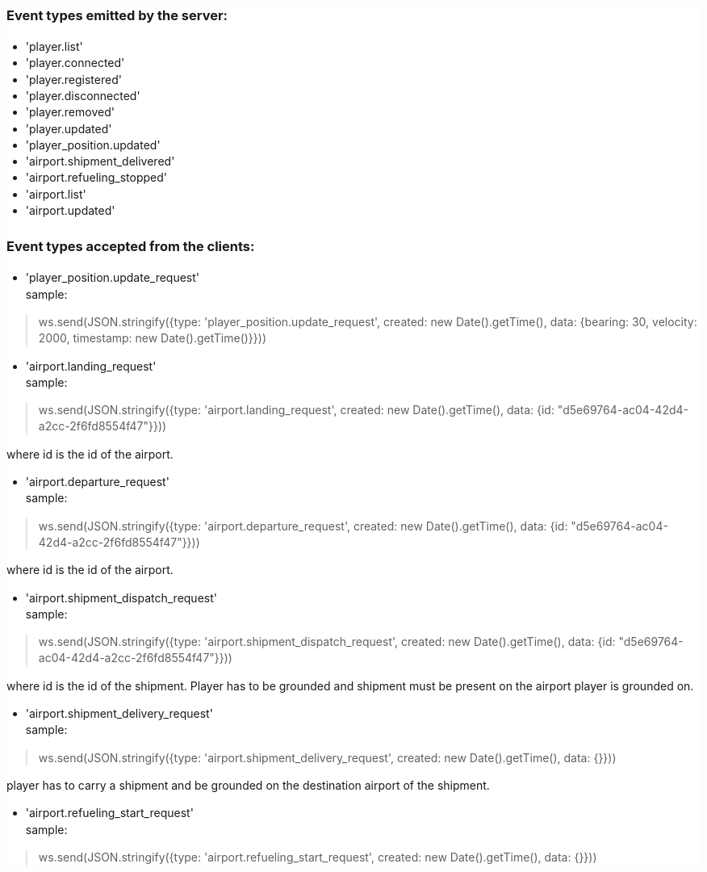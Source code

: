 ### Event types emitted by the server:
* 'player.list'
* 'player.connected'
* 'player.registered'
* 'player.disconnected'
* 'player.removed'
* 'player.updated'
* 'player_position.updated'
* 'airport.shipment_delivered'
* 'airport.refueling_stopped'
* 'airport.list'
* 'airport.updated'

### Event types accepted from the clients:
* 'player_position.update_request'<br>
sample:
> ws.send(JSON.stringify({type: 'player_position.update_request', created: new Date().getTime(), data: {bearing: 30, velocity: 2000, timestamp: new Date().getTime()}}))

* 'airport.landing_request'<br>
sample:
> ws.send(JSON.stringify({type: 'airport.landing_request', created: new Date().getTime(), data: {id: "d5e69764-ac04-42d4-a2cc-2f6fd8554f47"}}))

where id is the id of the airport.

* 'airport.departure_request'<br>
sample:
> ws.send(JSON.stringify({type: 'airport.departure_request', created: new Date().getTime(), data: {id: "d5e69764-ac04-42d4-a2cc-2f6fd8554f47"}}))

where id is the id of the airport.


* 'airport.shipment_dispatch_request'<br>
sample:
> ws.send(JSON.stringify({type: 'airport.shipment_dispatch_request', created: new Date().getTime(), data: {id: "d5e69764-ac04-42d4-a2cc-2f6fd8554f47"}}))

where id is the id of the shipment. Player has to be grounded and shipment must be present on the airport player is grounded on.


* 'airport.shipment_delivery_request'<br>
sample:
> ws.send(JSON.stringify({type: 'airport.shipment_delivery_request', created: new Date().getTime(), data: {}}))

player has to carry a shipment and be grounded on the destination airport of the shipment.


* 'airport.refueling_start_request'<br>
sample:
> ws.send(JSON.stringify({type: 'airport.refueling_start_request', created: new Date().getTime(), data: {}}))
